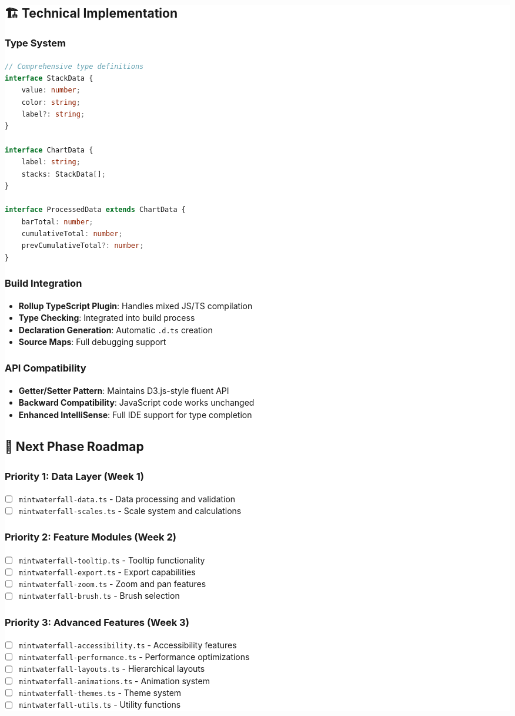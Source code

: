 ## 🏗️ Technical Implementation

### Type System
```typescript
// Comprehensive type definitions
interface StackData {
    value: number;
    color: string;
    label?: string;
}

interface ChartData {
    label: string;
    stacks: StackData[];
}

interface ProcessedData extends ChartData {
    barTotal: number;
    cumulativeTotal: number;
    prevCumulativeTotal?: number;
}
```

### Build Integration
- **Rollup TypeScript Plugin**: Handles mixed JS/TS compilation
- **Type Checking**: Integrated into build process
- **Declaration Generation**: Automatic `.d.ts` creation
- **Source Maps**: Full debugging support

### API Compatibility
- **Getter/Setter Pattern**: Maintains D3.js-style fluent API
- **Backward Compatibility**: JavaScript code works unchanged
- **Enhanced IntelliSense**: Full IDE support for type completion

## 🎯 Next Phase Roadmap

### Priority 1: Data Layer (Week 1)
- [ ] `mintwaterfall-data.ts` - Data processing and validation
- [ ] `mintwaterfall-scales.ts` - Scale system and calculations

### Priority 2: Feature Modules (Week 2)
- [ ] `mintwaterfall-tooltip.ts` - Tooltip functionality
- [ ] `mintwaterfall-export.ts` - Export capabilities
- [ ] `mintwaterfall-zoom.ts` - Zoom and pan features
- [ ] `mintwaterfall-brush.ts` - Brush selection

### Priority 3: Advanced Features (Week 3)
- [ ] `mintwaterfall-accessibility.ts` - Accessibility features
- [ ] `mintwaterfall-performance.ts` - Performance optimizations
- [ ] `mintwaterfall-layouts.ts` - Hierarchical layouts
- [ ] `mintwaterfall-animations.ts` - Animation system
- [ ] `mintwaterfall-themes.ts` - Theme system
- [ ] `mintwaterfall-utils.ts` - Utility functions
